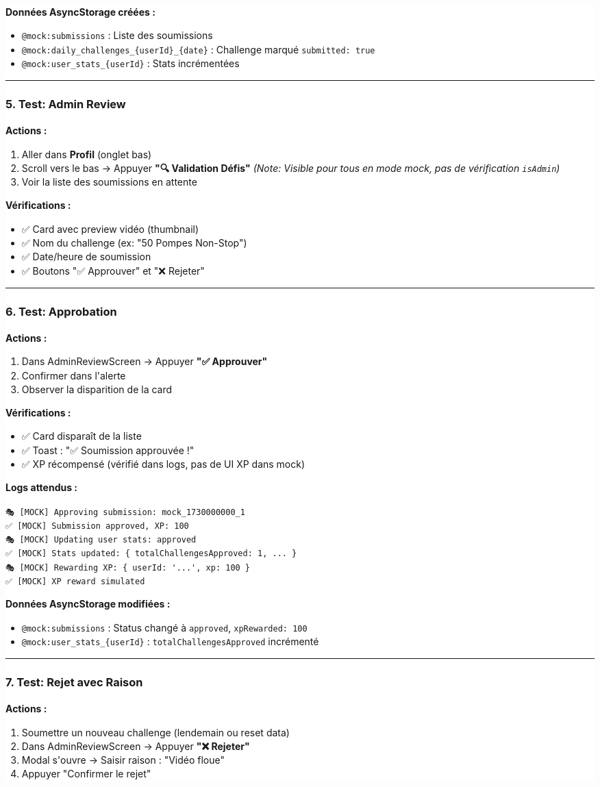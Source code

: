 **Données AsyncStorage créées :**
- `@mock:submissions` : Liste des soumissions
- `@mock:daily_challenges_{userId}_{date}` : Challenge marqué `submitted: true`
- `@mock:user_stats_{userId}` : Stats incrémentées

---

### 5. Test: Admin Review

**Actions :**
1. Aller dans **Profil** (onglet bas)
2. Scroll vers le bas → Appuyer **"🔍 Validation Défis"** 
   _(Note: Visible pour tous en mode mock, pas de vérification `isAdmin`)_
3. Voir la liste des soumissions en attente

**Vérifications :**
- ✅ Card avec preview vidéo (thumbnail)
- ✅ Nom du challenge (ex: "50 Pompes Non-Stop")
- ✅ Date/heure de soumission
- ✅ Boutons "✅ Approuver" et "❌ Rejeter"

---

### 6. Test: Approbation

**Actions :**
1. Dans AdminReviewScreen → Appuyer **"✅ Approuver"**
2. Confirmer dans l'alerte
3. Observer la disparition de la card

**Vérifications :**
- ✅ Card disparaît de la liste
- ✅ Toast : "✅ Soumission approuvée !"
- ✅ XP récompensé (vérifié dans logs, pas de UI XP dans mock)

**Logs attendus :**
```
🎭 [MOCK] Approving submission: mock_1730000000_1
✅ [MOCK] Submission approved, XP: 100
🎭 [MOCK] Updating user stats: approved
✅ [MOCK] Stats updated: { totalChallengesApproved: 1, ... }
🎭 [MOCK] Rewarding XP: { userId: '...', xp: 100 }
✅ [MOCK] XP reward simulated
```

**Données AsyncStorage modifiées :**
- `@mock:submissions` : Status changé à `approved`, `xpRewarded: 100`
- `@mock:user_stats_{userId}` : `totalChallengesApproved` incrémenté

---

### 7. Test: Rejet avec Raison

**Actions :**
1. Soumettre un nouveau challenge (lendemain ou reset data)
2. Dans AdminReviewScreen → Appuyer **"❌ Rejeter"**
3. Modal s'ouvre → Saisir raison : "Vidéo floue"
4. Appuyer "Confirmer le rejet"
